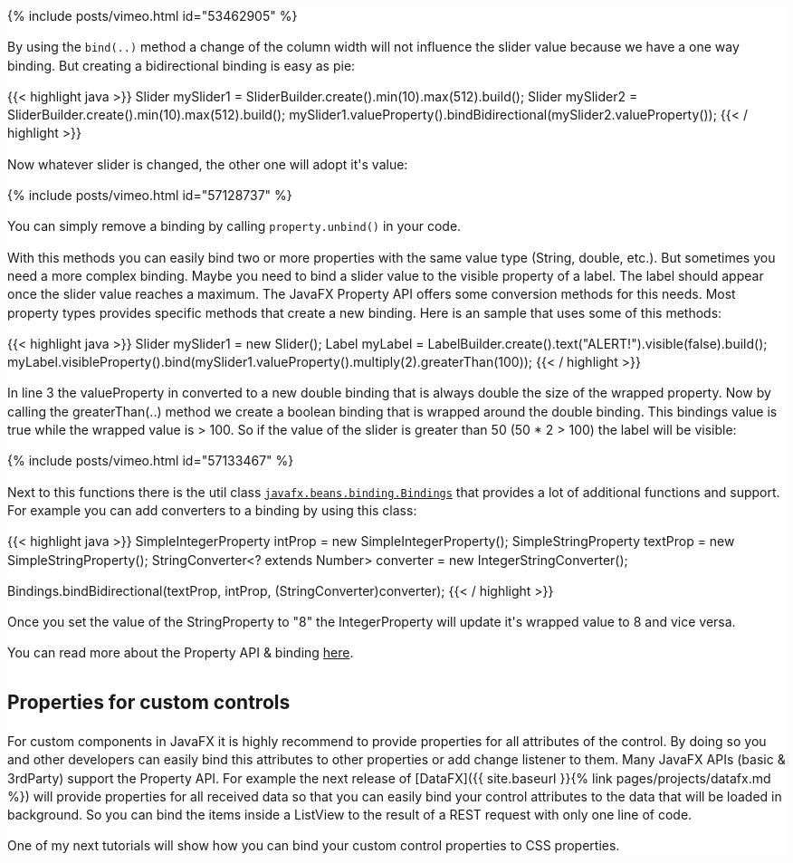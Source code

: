 {% include posts/vimeo.html id="53462905" %}

By using the `bind(..)` method a change of the column width will not influence the slider value because we have a one way binding. But creating a bidirectional binding is easy as pie:

{{< highlight java >}}
Slider mySlider1 = SliderBuilder.create().min(10).max(512).build();
Slider mySlider2 = SliderBuilder.create().min(10).max(512).build();
mySlider1.valueProperty().bindBidirectional(mySlider2.valueProperty());
{{< / highlight >}}

Now whatever slider is changed, the other one will adopt it's value:

{% include posts/vimeo.html id="57128737" %}

You can simply remove a binding by calling `property.unbind()` in your code.

With this methods you can easily bind two or more properties with the same value type (String, double, etc.). But sometimes you need a more complex binding. Maybe you need to bind a slider value to the visible property of a label. The label should appear once the slider value reaches a maximum. The JavaFX Property API offers some conversion methods for this needs. Most property types provides specific methods that create a new binding. Here is an sample that uses some of this methods:

{{< highlight java >}}
Slider mySlider1 = new Slider();
Label myLabel = LabelBuilder.create().text("ALERT!").visible(false).build();
myLabel.visibleProperty().bind(mySlider1.valueProperty().multiply(2).greaterThan(100));
{{< / highlight >}}

In line 3 the valueProperty in converted to a new double binding that is always double the size of the wrapped property. Now by calling the greaterThan(..) method we create a boolean binding that is wrapped around the double binding. This bindings value is true while the wrapped value is > 100. So if the value of the slider is greater than 50 (50 * 2 > 100) the label will be visible:

{% include posts/vimeo.html id="57133467" %}

Next to this functions there is the util class [`javafx.beans.binding.Bindings`](http://docs.oracle.com/javafx/2/api/javafx/beans/binding/Bindings.html) that provides a lot of additional functions and support. For example you can add converters to a binding by using this class:

{{< highlight java >}}
SimpleIntegerProperty intProp = new SimpleIntegerProperty();
SimpleStringProperty textProp = new SimpleStringProperty();
StringConverter<? extends Number> converter =  new IntegerStringConverter();

Bindings.bindBidirectional(textProp, intProp,  (StringConverter<Number>)converter);
{{< / highlight >}}

Once you set the value of the StringProperty to "8" the IntegerProperty will update it's wrapped value to 8 and vice versa.

You can read more about the Property API & binding [here](http://docs.oracle.com/javafx/2/binding/jfxpub-binding.htm).

## Properties for custom controls

For custom components in JavaFX it is highly recommend to provide properties for all attributes of the control. By doing so you and other developers can easily bind this attributes to other properties or add change listener to them. Many JavaFX APIs (basic & 3rdParty) support the Property API. For example the next release of [DataFX]({{ site.baseurl }}{% link pages/projects/datafx.md %}) will provide properties for all received data so that you can easily bind your control attributes to the data that will be loaded in background. So you can bind the items inside a ListView to the result of a REST request with only one line of code.

One of my next tutorials will show how you can bind your custom control properties to CSS properties.
